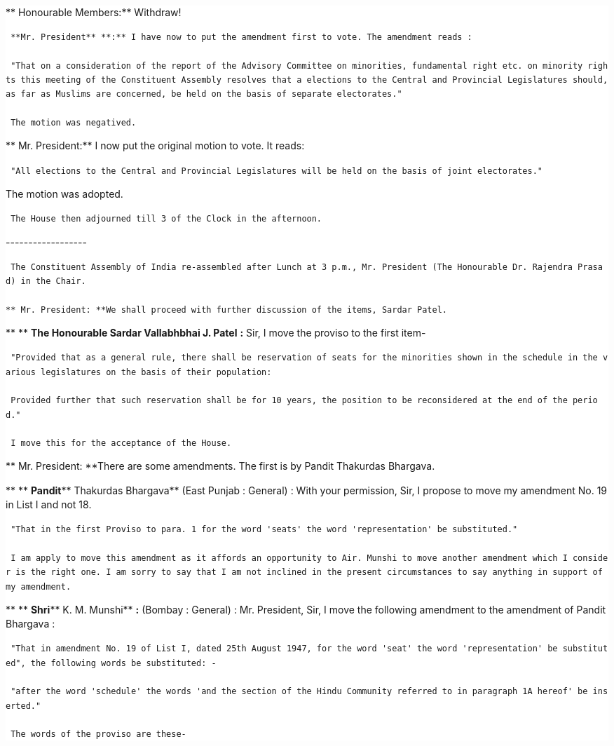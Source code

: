    **  Honourable Members:** Withdraw!

     **Mr. President** **:** I have now to put the amendment first to vote. The amendment reads :

     "That on a consideration of the report of the Advisory Committee on minorities, fundamental right etc. on minority rights this meeting of the Constituent Assembly resolves that a elections to the Central and Provincial Legislatures should, as far as Muslims are concerned, be held on the basis of separate electorates."

     The motion was negatived.

   **  Mr. President:** I now put the original motion to vote. It reads:

     "All elections to the Central and Provincial Legislatures will be held on the basis of joint electorates."

The motion was adopted.

     The House then adjourned till 3 of the Clock in the afternoon.

\------------------

     The Constituent Assembly of India re-assembled after Lunch at 3 p.m., Mr. President (The Honourable Dr. Rajendra Prasad) in the Chair.

    ** Mr. President: **We shall proceed with further discussion of the items, Sardar Patel.

   ** ** **The Honourable Sardar Vallabhbhai J. Patel** **:** Sir, I move the proviso to the first item-

     "Provided that as a general rule, there shall be reservation of seats for the minorities shown in the schedule in the various legislatures on the basis of their population:

     Provided further that such reservation shall be for 10 years, the position to be reconsidered at the end of the period."

     I move this for the acceptance of the House.

   **  Mr. President: **There are some amendments. The first is by Pandit Thakurdas Bhargava.

**    ** **Pandit**** Thakurdas Bhargava** (East Punjab : General) : With your permission, Sir, I propose to move my amendment No. 19 in List I and not 18.

     "That in the first Proviso to para. 1 for the word 'seats' the word 'representation' be substituted."

     I am apply to move this amendment as it affords an opportunity to Air. Munshi to move another amendment which I consider is the right one. I am sorry to say that I am not inclined in the present circumstances to say anything in support of my amendment.

   ** ** **Shri**** K. M. Munshi** **:** (Bombay : General) : Mr. President, Sir, I move the following amendment to the amendment of Pandit Bhargava :

     "That in amendment No. 19 of List I, dated 25th August 1947, for the word 'seat' the word 'representation' be substituted", the following words be substituted: -

     "after the word 'schedule' the words 'and the section of the Hindu Community referred to in paragraph 1A hereof' be inserted."

     The words of the proviso are these-
